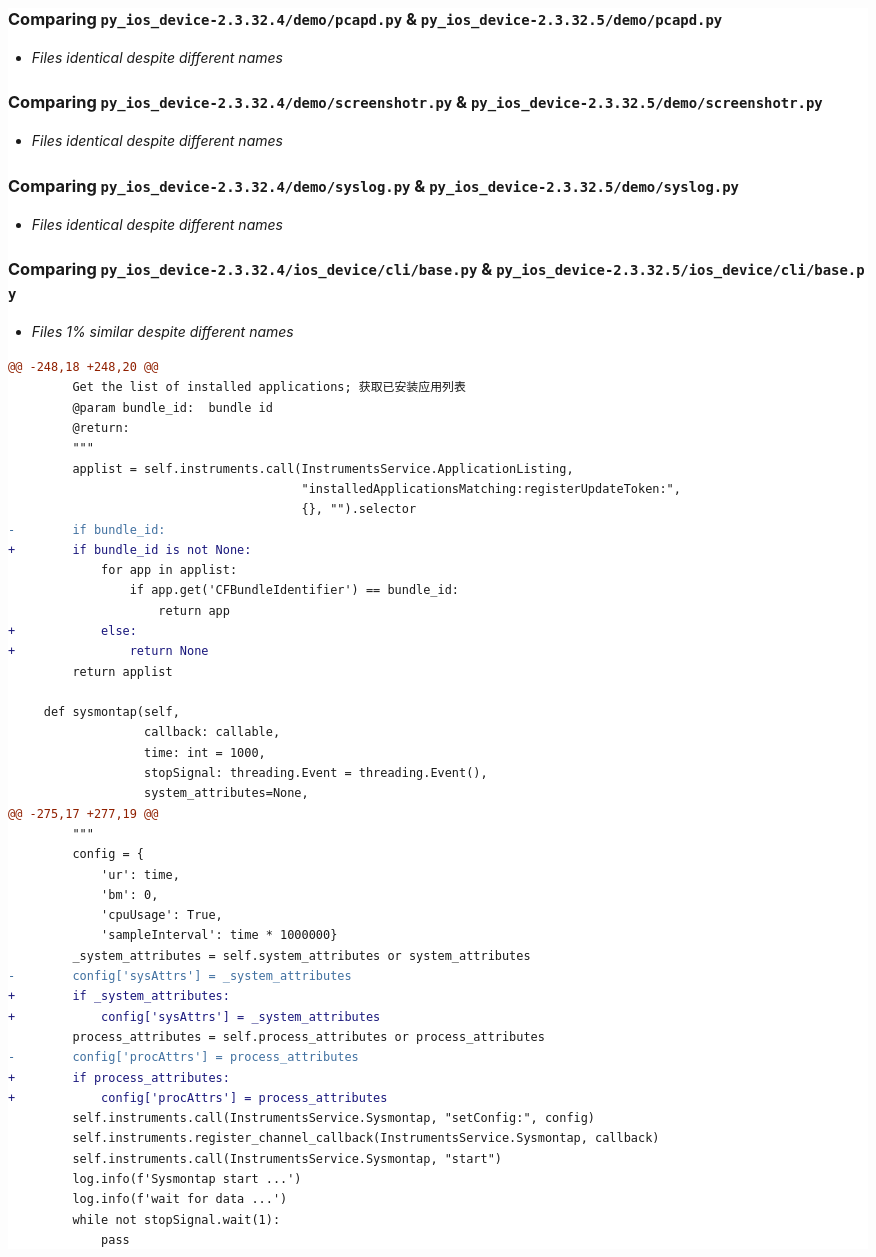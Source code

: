 ### Comparing `py_ios_device-2.3.32.4/demo/pcapd.py` & `py_ios_device-2.3.32.5/demo/pcapd.py`

 * *Files identical despite different names*

### Comparing `py_ios_device-2.3.32.4/demo/screenshotr.py` & `py_ios_device-2.3.32.5/demo/screenshotr.py`

 * *Files identical despite different names*

### Comparing `py_ios_device-2.3.32.4/demo/syslog.py` & `py_ios_device-2.3.32.5/demo/syslog.py`

 * *Files identical despite different names*

### Comparing `py_ios_device-2.3.32.4/ios_device/cli/base.py` & `py_ios_device-2.3.32.5/ios_device/cli/base.py`

 * *Files 1% similar despite different names*

```diff
@@ -248,18 +248,20 @@
         Get the list of installed applications; 获取已安装应用列表
         @param bundle_id:  bundle id
         @return:
         """
         applist = self.instruments.call(InstrumentsService.ApplicationListing,
                                         "installedApplicationsMatching:registerUpdateToken:",
                                         {}, "").selector
-        if bundle_id:
+        if bundle_id is not None:
             for app in applist:
                 if app.get('CFBundleIdentifier') == bundle_id:
                     return app
+            else:
+                return None
         return applist
 
     def sysmontap(self,
                   callback: callable,
                   time: int = 1000,
                   stopSignal: threading.Event = threading.Event(),
                   system_attributes=None,
@@ -275,17 +277,19 @@
         """
         config = {
             'ur': time,
             'bm': 0,
             'cpuUsage': True,
             'sampleInterval': time * 1000000}
         _system_attributes = self.system_attributes or system_attributes
-        config['sysAttrs'] = _system_attributes
+        if _system_attributes:
+            config['sysAttrs'] = _system_attributes
         process_attributes = self.process_attributes or process_attributes
-        config['procAttrs'] = process_attributes
+        if process_attributes:
+            config['procAttrs'] = process_attributes
         self.instruments.call(InstrumentsService.Sysmontap, "setConfig:", config)
         self.instruments.register_channel_callback(InstrumentsService.Sysmontap, callback)
         self.instruments.call(InstrumentsService.Sysmontap, "start")
         log.info(f'Sysmontap start ...')
         log.info(f'wait for data ...')
         while not stopSignal.wait(1):
             pass
```